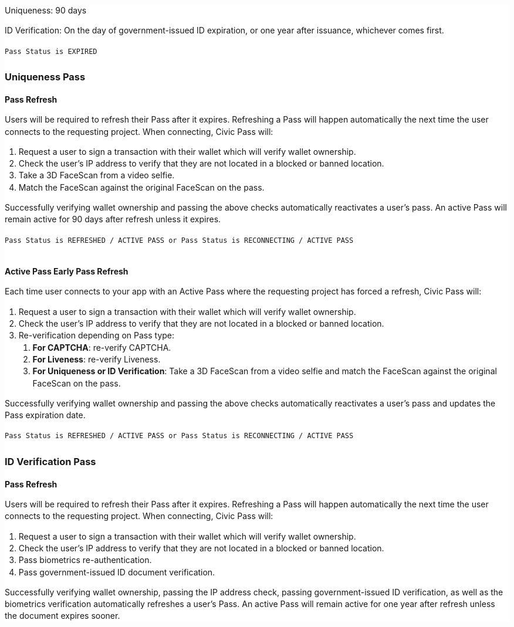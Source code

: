 Uniqueness: 90 days

ID Verification: On the day of government-issued ID expiration, or one year after issuance, whichever comes first.

`Pass Status is EXPIRED`

### **Uniqueness Pass**

**Pass Refresh**

Users will be required to refresh their Pass after it expires. Refreshing a Pass will happen automatically the next time the user connects to the requesting project. When connecting, Civic Pass will:

1. Request a user to sign a transaction with their wallet which will verify wallet ownership.
2. Check the user’s IP address to verify that they are not located in a blocked or banned location.
3. Take a 3D FaceScan from a video selfie.
4. Match the FaceScan against the original FaceScan on the pass.

Successfully verifying wallet ownership and passing the above checks automatically reactivates a user’s pass. An active Pass will remain active for 90 days after refresh unless it expires.

`Pass Status is REFRESHED / ACTIVE PASS or Pass Status is RECONNECTING / ACTIVE PASS`

\
**Active Pass Early Pass Refresh**

Each time user connects to your app with an Active Pass where the requesting project has forced a refresh, Civic Pass will:

1. Request a user to sign a transaction with their wallet which will verify wallet ownership.
2. Check the user’s IP address to verify that they are not located in a blocked or banned location.
3. Re-verification depending on Pass type:
   1. **For CAPTCHA**: re-verify CAPTCHA.
   2. **For Liveness**: re-verify Liveness.
   3. **For Uniqueness or ID Verification**: Take a 3D FaceScan from a video selfie and match the FaceScan against the original FaceScan on the pass.

Successfully verifying wallet ownership and passing the above checks automatically reactivates a user’s pass and updates the Pass expiration date.

`Pass Status is REFRESHED / ACTIVE PASS or Pass Status is RECONNECTING / ACTIVE PASS`

### **ID Verification Pass**

**Pass Refresh**

Users will be required to refresh their Pass after it expires. Refreshing a Pass will happen automatically the next time the user connects to the requesting project. When connecting, Civic Pass will:

1. Request a user to sign a transaction with their wallet which will verify wallet ownership.
2. Check the user’s IP address to verify that they are not located in a blocked or banned location.
3. Pass biometrics re-authentication.
4. Pass government-issued ID document verification.

Successfully verifying wallet ownership, passing the IP address check, passing government-issued ID verification, as well as the biometrics verification automatically refreshes a user’s Pass. An active Pass will remain active for one year after refresh unless the document expires sooner.

